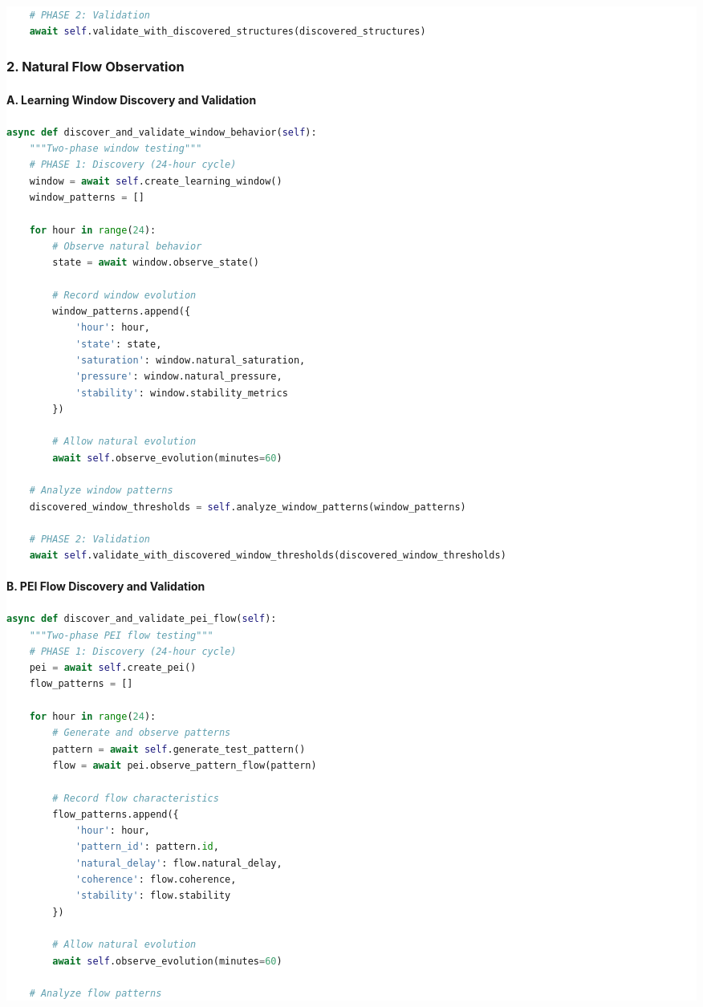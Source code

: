 ```python
    # PHASE 2: Validation
    await self.validate_with_discovered_structures(discovered_structures)
```

### 2. Natural Flow Observation

#### A. Learning Window Discovery and Validation
```python
async def discover_and_validate_window_behavior(self):
    """Two-phase window testing"""
    # PHASE 1: Discovery (24-hour cycle)
    window = await self.create_learning_window()
    window_patterns = []
    
    for hour in range(24):
        # Observe natural behavior
        state = await window.observe_state()
        
        # Record window evolution
        window_patterns.append({
            'hour': hour,
            'state': state,
            'saturation': window.natural_saturation,
            'pressure': window.natural_pressure,
            'stability': window.stability_metrics
        })
        
        # Allow natural evolution
        await self.observe_evolution(minutes=60)
    
    # Analyze window patterns
    discovered_window_thresholds = self.analyze_window_patterns(window_patterns)
    
    # PHASE 2: Validation
    await self.validate_with_discovered_window_thresholds(discovered_window_thresholds)
```

#### B. PEI Flow Discovery and Validation
```python
async def discover_and_validate_pei_flow(self):
    """Two-phase PEI flow testing"""
    # PHASE 1: Discovery (24-hour cycle)
    pei = await self.create_pei()
    flow_patterns = []
    
    for hour in range(24):
        # Generate and observe patterns
        pattern = await self.generate_test_pattern()
        flow = await pei.observe_pattern_flow(pattern)
        
        # Record flow characteristics
        flow_patterns.append({
            'hour': hour,
            'pattern_id': pattern.id,
            'natural_delay': flow.natural_delay,
            'coherence': flow.coherence,
            'stability': flow.stability
        })
        
        # Allow natural evolution
        await self.observe_evolution(minutes=60)
    
    # Analyze flow patterns
```